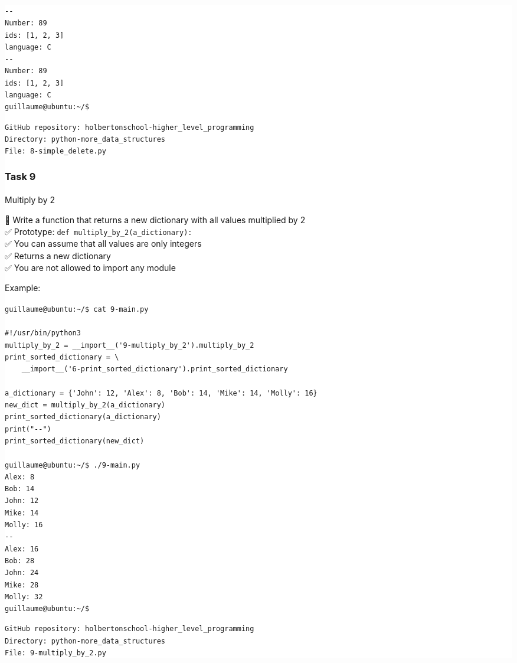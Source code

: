 ```
--
Number: 89
ids: [1, 2, 3]
language: C
--
Number: 89
ids: [1, 2, 3]
language: C
guillaume@ubuntu:~/$
```
```
GitHub repository: holbertonschool-higher_level_programming
Directory: python-more_data_structures
File: 8-simple_delete.py
```

### Task 9
Multiply by 2

:dart: Write a function that returns a new dictionary with all values multiplied by 2<br>
:white_check_mark: Prototype: `def multiply_by_2(a_dictionary):`<br>
:white_check_mark: You can assume that all values are only integers<br>
:white_check_mark: Returns a new dictionary<br>
:white_check_mark: You are not allowed to import any module<br>

Example:
```
guillaume@ubuntu:~/$ cat 9-main.py

#!/usr/bin/python3
multiply_by_2 = __import__('9-multiply_by_2').multiply_by_2
print_sorted_dictionary = \
    __import__('6-print_sorted_dictionary').print_sorted_dictionary

a_dictionary = {'John': 12, 'Alex': 8, 'Bob': 14, 'Mike': 14, 'Molly': 16}
new_dict = multiply_by_2(a_dictionary)
print_sorted_dictionary(a_dictionary)
print("--")
print_sorted_dictionary(new_dict)

guillaume@ubuntu:~/$ ./9-main.py
Alex: 8
Bob: 14
John: 12
Mike: 14
Molly: 16
--
Alex: 16
Bob: 28
John: 24
Mike: 28
Molly: 32
guillaume@ubuntu:~/$
```
```
GitHub repository: holbertonschool-higher_level_programming
Directory: python-more_data_structures
File: 9-multiply_by_2.py
```
